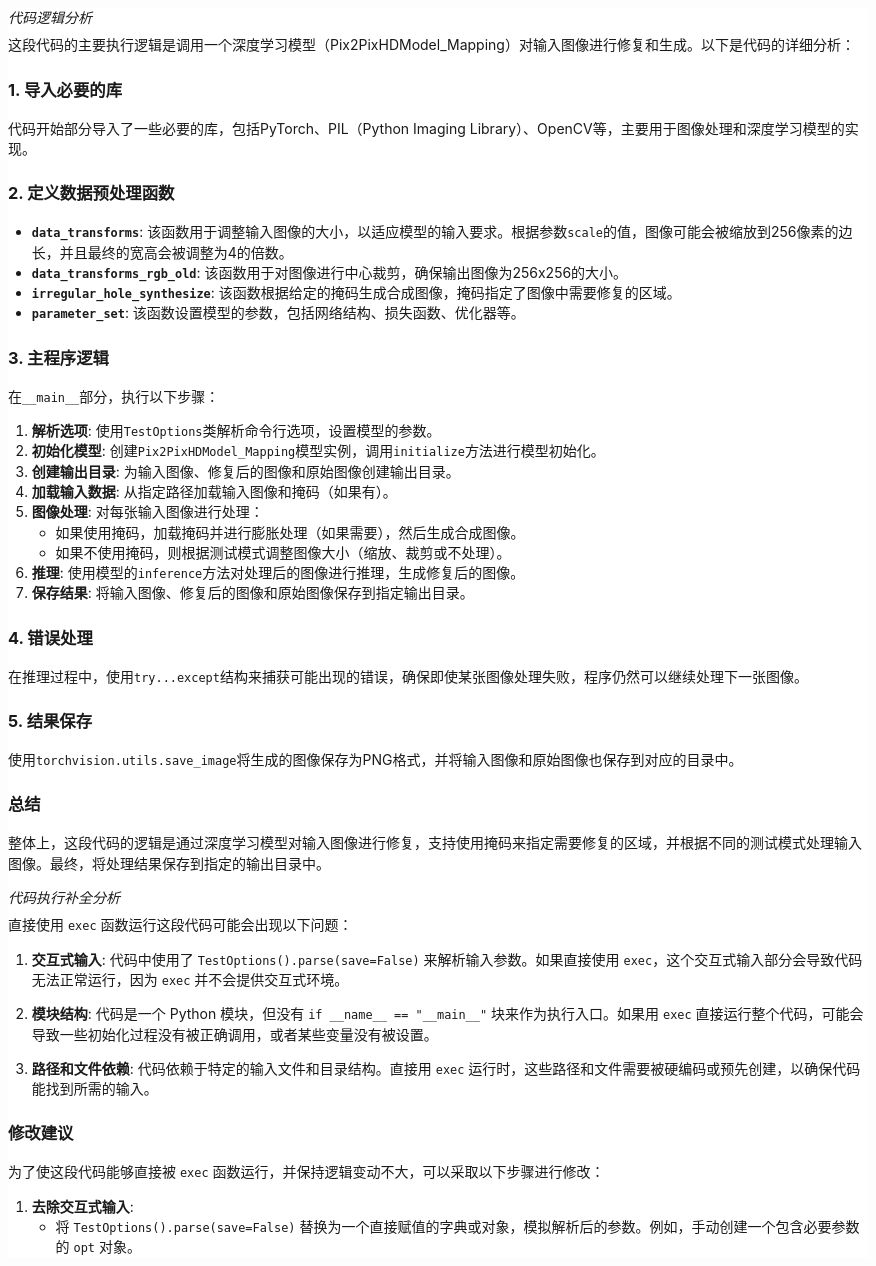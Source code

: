 $$$$$代码逻辑分析$$$$$
这段代码的主要执行逻辑是调用一个深度学习模型（Pix2PixHDModel_Mapping）对输入图像进行修复和生成。以下是代码的详细分析：

### 1. 导入必要的库
代码开始部分导入了一些必要的库，包括PyTorch、PIL（Python Imaging Library）、OpenCV等，主要用于图像处理和深度学习模型的实现。

### 2. 定义数据预处理函数
- **`data_transforms`**: 该函数用于调整输入图像的大小，以适应模型的输入要求。根据参数`scale`的值，图像可能会被缩放到256像素的边长，并且最终的宽高会被调整为4的倍数。
- **`data_transforms_rgb_old`**: 该函数用于对图像进行中心裁剪，确保输出图像为256x256的大小。
- **`irregular_hole_synthesize`**: 该函数根据给定的掩码生成合成图像，掩码指定了图像中需要修复的区域。
- **`parameter_set`**: 该函数设置模型的参数，包括网络结构、损失函数、优化器等。

### 3. 主程序逻辑
在`__main__`部分，执行以下步骤：

1. **解析选项**: 使用`TestOptions`类解析命令行选项，设置模型的参数。
2. **初始化模型**: 创建`Pix2PixHDModel_Mapping`模型实例，调用`initialize`方法进行模型初始化。
3. **创建输出目录**: 为输入图像、修复后的图像和原始图像创建输出目录。
4. **加载输入数据**: 从指定路径加载输入图像和掩码（如果有）。
5. **图像处理**: 对每张输入图像进行处理：
   - 如果使用掩码，加载掩码并进行膨胀处理（如果需要），然后生成合成图像。
   - 如果不使用掩码，则根据测试模式调整图像大小（缩放、裁剪或不处理）。
6. **推理**: 使用模型的`inference`方法对处理后的图像进行推理，生成修复后的图像。
7. **保存结果**: 将输入图像、修复后的图像和原始图像保存到指定输出目录。

### 4. 错误处理
在推理过程中，使用`try...except`结构来捕获可能出现的错误，确保即使某张图像处理失败，程序仍然可以继续处理下一张图像。

### 5. 结果保存
使用`torchvision.utils.save_image`将生成的图像保存为PNG格式，并将输入图像和原始图像也保存到对应的目录中。

### 总结
整体上，这段代码的逻辑是通过深度学习模型对输入图像进行修复，支持使用掩码来指定需要修复的区域，并根据不同的测试模式处理输入图像。最终，将处理结果保存到指定的输出目录中。


$$$$$代码执行补全分析$$$$$
直接使用 `exec` 函数运行这段代码可能会出现以下问题：

1. **交互式输入**: 代码中使用了 `TestOptions().parse(save=False)` 来解析输入参数。如果直接使用 `exec`，这个交互式输入部分会导致代码无法正常运行，因为 `exec` 并不会提供交互式环境。
   
2. **模块结构**: 代码是一个 Python 模块，但没有 `if __name__ == "__main__"` 块来作为执行入口。如果用 `exec` 直接运行整个代码，可能会导致一些初始化过程没有被正确调用，或者某些变量没有被设置。

3. **路径和文件依赖**: 代码依赖于特定的输入文件和目录结构。直接用 `exec` 运行时，这些路径和文件需要被硬编码或预先创建，以确保代码能找到所需的输入。

### 修改建议

为了使这段代码能够直接被 `exec` 函数运行，并保持逻辑变动不大，可以采取以下步骤进行修改：

1. **去除交互式输入**:
   - 将 `TestOptions().parse(save=False)` 替换为一个直接赋值的字典或对象，模拟解析后的参数。例如，手动创建一个包含必要参数的 `opt` 对象。
